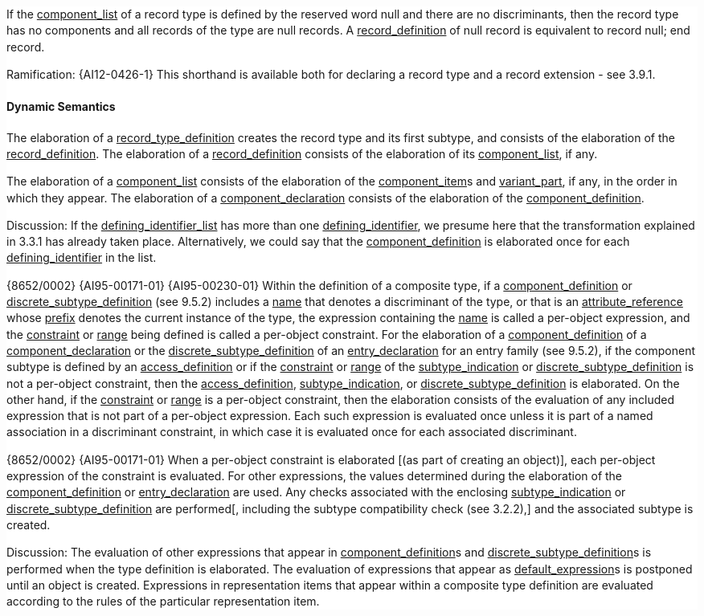 If the [component_list](./AA-3.8#S0068) of a record type is defined by the reserved word null and there are no discriminants, then the record type has no components and all records of the type are null records. A [record_definition](./AA-3.8#S0067) of null record is equivalent to record null; end record. 

Ramification: {AI12-0426-1} This shorthand is available both for declaring a record type and a record extension - see 3.9.1. 


#### Dynamic Semantics

The elaboration of a [record_type_definition](./AA-3.8#S0066) creates the record type and its first subtype, and consists of the elaboration of the [record_definition](./AA-3.8#S0067). The elaboration of a [record_definition](./AA-3.8#S0067) consists of the elaboration of its [component_list](./AA-3.8#S0068), if any.

The elaboration of a [component_list](./AA-3.8#S0068) consists of the elaboration of the [component_item](./AA-3.8#S0069)s and [variant_part](./AA-3.8#S0071), if any, in the order in which they appear. The elaboration of a [component_declaration](./AA-3.8#S0070) consists of the elaboration of the [component_definition](./AA-3.6#S0056). 

Discussion: If the [defining_identifier_list](./AA-3.3#S0033) has more than one [defining_identifier](./AA-3.1#S0022), we presume here that the transformation explained in 3.3.1 has already taken place. Alternatively, we could say that the [component_definition](./AA-3.6#S0056) is elaborated once for each [defining_identifier](./AA-3.1#S0022) in the list. 

{8652/0002} {AI95-00171-01} {AI95-00230-01} Within the definition of a composite type, if a [component_definition](./AA-3.6#S0056) or [discrete_subtype_definition](./AA-3.6#S0055) (see 9.5.2) includes a [name](./AA-4.1#S0091) that denotes a discriminant of the type, or that is an [attribute_reference](./AA-4.1#S0100) whose [prefix](./AA-4.1#S0093) denotes the current instance of the type, the expression containing the [name](./AA-4.1#S0091) is called a per-object expression, and the [constraint](./AA-3.2#S0029) or [range](./AA-3.5#S0037) being defined is called a per-object constraint. For the elaboration of a [component_definition](./AA-3.6#S0056) of a [component_declaration](./AA-3.8#S0070) or the [discrete_subtype_definition](./AA-3.6#S0055) of an [entry_declaration](./AA-9.5#S0257) for an entry family (see 9.5.2), if the component subtype is defined by an [access_definition](./AA-3.10#S0084) or if the [constraint](./AA-3.2#S0029) or [range](./AA-3.5#S0037) of the [subtype_indication](./AA-3.2#S0027) or [discrete_subtype_definition](./AA-3.6#S0055) is not a per-object constraint, then the [access_definition](./AA-3.10#S0084), [subtype_indication](./AA-3.2#S0027), or [discrete_subtype_definition](./AA-3.6#S0055) is elaborated. On the other hand, if the [constraint](./AA-3.2#S0029) or [range](./AA-3.5#S0037) is a per-object constraint, then the elaboration consists of the evaluation of any included expression that is not part of a per-object expression. Each such expression is evaluated once unless it is part of a named association in a discriminant constraint, in which case it is evaluated once for each associated discriminant.

{8652/0002} {AI95-00171-01} When a per-object constraint is elaborated [(as part of creating an object)], each per-object expression of the constraint is evaluated. For other expressions, the values determined during the elaboration of the [component_definition](./AA-3.6#S0056) or [entry_declaration](./AA-9.5#S0257) are used. Any checks associated with the enclosing [subtype_indication](./AA-3.2#S0027) or [discrete_subtype_definition](./AA-3.6#S0055) are performed[, including the subtype compatibility check (see 3.2.2),] and the associated subtype is created. 

Discussion: The evaluation of other expressions that appear in [component_definition](./AA-3.6#S0056)s and [discrete_subtype_definition](./AA-3.6#S0055)s is performed when the type definition is elaborated. The evaluation of expressions that appear as [default_expression](./AA-3.7#S0063)s is postponed until an object is created. Expressions in representation items that appear within a composite type definition are evaluated according to the rules of the particular representation item. 
